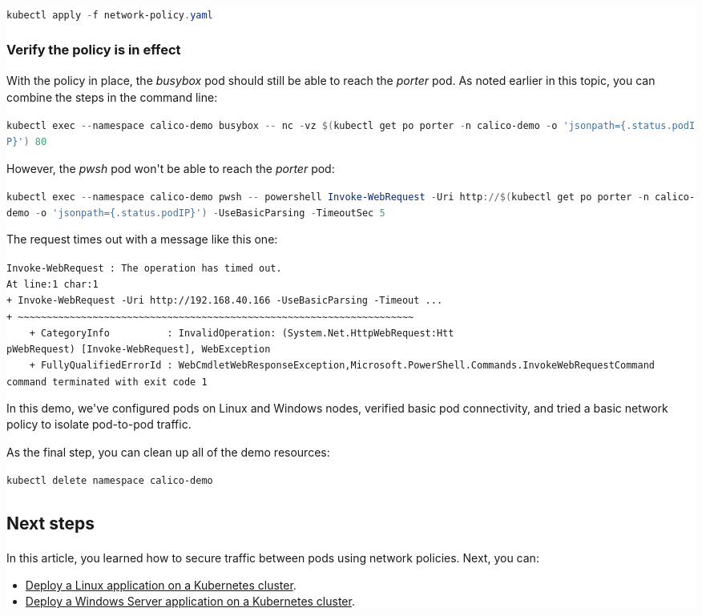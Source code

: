    ```powershell
   kubectl apply -f network-policy.yaml
   ```

### Verify the policy is in effect

With the policy in place, the _busybox_ pod should still be able to reach the _porter_ pod. As noted earlier in this topic, you can combine the steps in the command line:

```powershell
kubectl exec --namespace calico-demo busybox -- nc -vz $(kubectl get po porter -n calico-demo -o 'jsonpath={.status.podIP}') 80
```

However, the _pwsh_ pod won't be able to reach the _porter_ pod:

```powershell
kubectl exec --namespace calico-demo pwsh -- powershell Invoke-WebRequest -Uri http://$(kubectl get po porter -n calico-demo -o 'jsonpath={.status.podIP}') -UseBasicParsing -TimeoutSec 5
```

The request times out with a message like this one:

```output
Invoke-WebRequest : The operation has timed out.
At line:1 char:1
+ Invoke-WebRequest -Uri http://192.168.40.166 -UseBasicParsing -Timeout ...
+ ~~~~~~~~~~~~~~~~~~~~~~~~~~~~~~~~~~~~~~~~~~~~~~~~~~~~~~~~~~~~~~~~~~~~~
    + CategoryInfo          : InvalidOperation: (System.Net.HttpWebRequest:Htt
pWebRequest) [Invoke-WebRequest], WebException
    + FullyQualifiedErrorId : WebCmdletWebResponseException,Microsoft.PowerShell.Commands.InvokeWebRequestCommand
command terminated with exit code 1
```

In this demo, we've configured pods on Linux and Windows nodes, verified basic pod connectivity, and tried a basic network policy to isolate pod-to-pod traffic.

As the final step, you can clean up all of the demo resources:

```powershell
kubectl delete namespace calico-demo
```
 
## Next steps

In this article, you learned how to secure traffic between pods using network policies. 
Next, you can:
- [Deploy a Linux application on a Kubernetes cluster](./deploy-linux-application.md).
- [Deploy a Windows Server application on a Kubernetes cluster](./deploy-windows-application.md).
